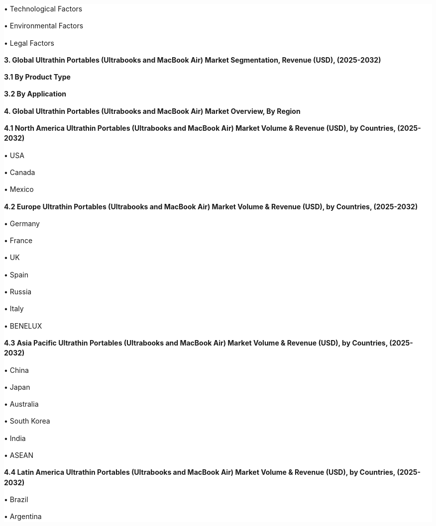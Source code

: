 • Technological Factors

• Environmental Factors

• Legal Factors

<strong>3. Global Ultrathin Portables (Ultrabooks and MacBook Air) Market Segmentation, Revenue (USD), (2025-2032)</strong>

<strong>3.1 By Product Type</strong>

<strong>3.2 By Application</strong>

<strong>4. Global Ultrathin Portables (Ultrabooks and MacBook Air) Market Overview, By Region</strong>

<strong>4.1 North America Ultrathin Portables (Ultrabooks and MacBook Air) Market Volume &amp; Revenue (USD), by Countries, (2025-2032)</strong>

• USA

• Canada

• Mexico

<strong>4.2 Europe Ultrathin Portables (Ultrabooks and MacBook Air) Market Volume &amp; Revenue (USD), by Countries, (2025-2032)</strong>

• Germany

• France

• UK

• Spain

• Russia

• Italy

• BENELUX

<strong>4.3 Asia Pacific Ultrathin Portables (Ultrabooks and MacBook Air) Market Volume &amp; Revenue (USD), by Countries, (2025-2032)</strong>

• China

• Japan

• Australia

• South Korea

• India

• ASEAN

<strong>4.4 Latin America Ultrathin Portables (Ultrabooks and MacBook Air) Market Volume &amp; Revenue (USD), by Countries, (2025-2032)</strong>

• Brazil

• Argentina
